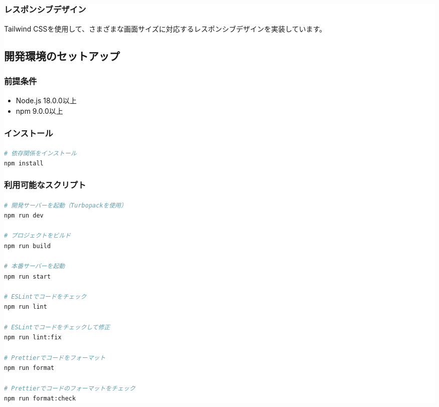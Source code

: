 ### レスポンシブデザイン

Tailwind CSSを使用して、さまざまな画面サイズに対応するレスポンシブデザインを実装しています。

## 開発環境のセットアップ

### 前提条件

- Node.js 18.0.0以上
- npm 9.0.0以上

### インストール

```bash
# 依存関係をインストール
npm install
```

### 利用可能なスクリプト

```bash
# 開発サーバーを起動（Turbopackを使用）
npm run dev

# プロジェクトをビルド
npm run build

# 本番サーバーを起動
npm run start

# ESLintでコードをチェック
npm run lint

# ESLintでコードをチェックして修正
npm run lint:fix

# Prettierでコードをフォーマット
npm run format

# Prettierでコードのフォーマットをチェック
npm run format:check
```
